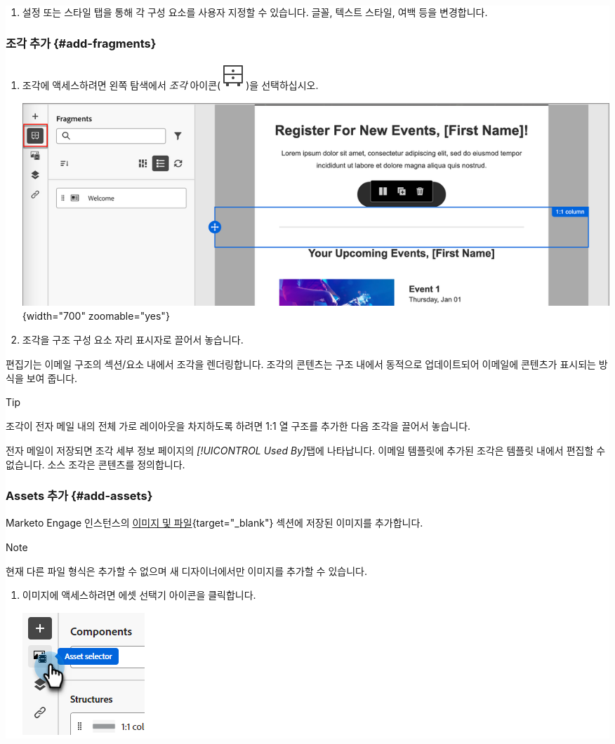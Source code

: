 1. 설정 또는 스타일 탭을 통해 각 구성 요소를 사용자 지정할 수 있습니다. 글꼴, 텍스트 스타일, 여백 등을 변경합니다.

### 조각 추가 {#add-fragments}

1. 조각에 액세스하려면 왼쪽 탐색에서 _조각_ 아이콘(![조각 아이콘](assets/icon-fragments.svg))을 선택하십시오.

   ![조각 선택](assets/add-fragments-1.png){width="700" zoomable="yes"}

1. 조각을 구조 구성 요소 자리 표시자로 끌어서 놓습니다.

편집기는 이메일 구조의 섹션/요소 내에서 조각을 렌더링합니다. 조각의 콘텐츠는 구조 내에서 동적으로 업데이트되어 이메일에 콘텐츠가 표시되는 방식을 보여 줍니다.

>[!TIP]
>
>조각이 전자 메일 내의 전체 가로 레이아웃을 차지하도록 하려면 1:1 열 구조를 추가한 다음 조각을 끌어서 놓습니다.

전자 메일이 저장되면 조각 세부 정보 페이지의 _[!UICONTROL Used By]_&#x200B;탭에 나타납니다. 이메일 템플릿에 추가된 조각은 템플릿 내에서 편집할 수 없습니다. 소스 조각은 콘텐츠를 정의합니다.

### Assets 추가 {#add-assets}

Marketo Engage 인스턴스의 [이미지 및 파일](/help/marketo/product-docs/demand-generation/images-and-files/add-images-and-files-to-marketo.md){target="_blank"} 섹션에 저장된 이미지를 추가합니다.

>[!NOTE]
>
>현재 다른 파일 형식은 추가할 수 없으며 새 디자이너에서만 이미지를 추가할 수 있습니다.

1. 이미지에 액세스하려면 에셋 선택기 아이콘을 클릭합니다.

   ![](assets/authoring-add-assets-1.png)
